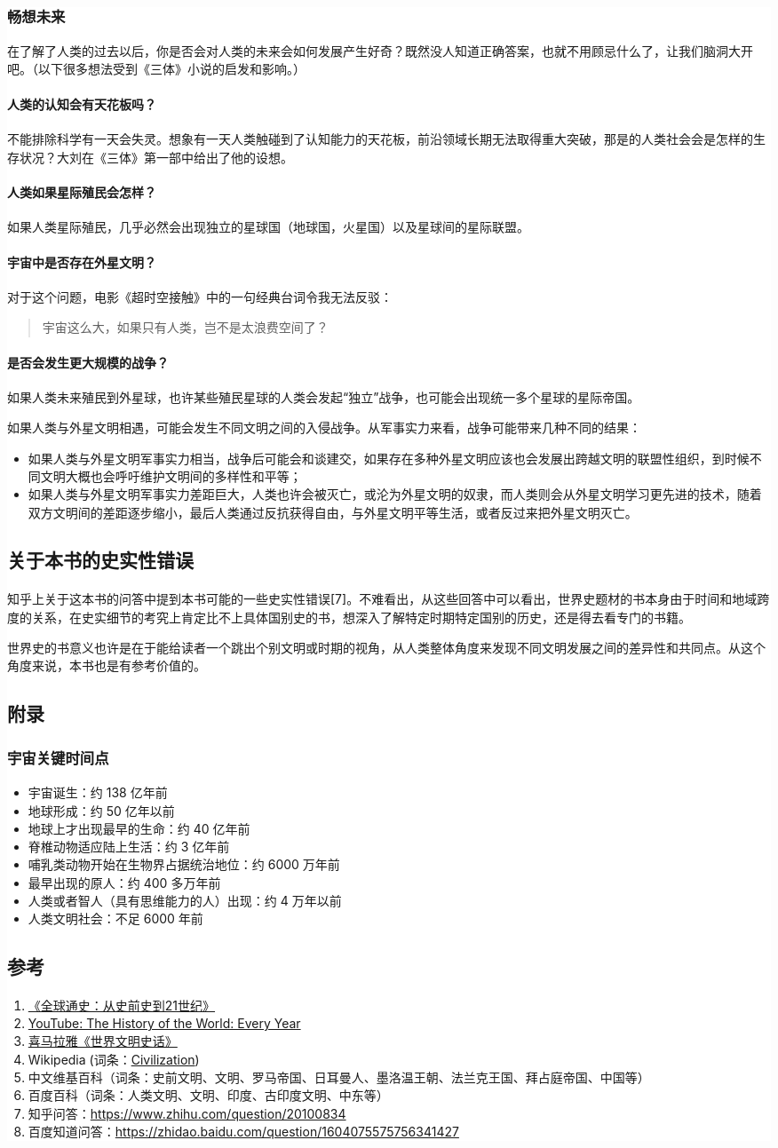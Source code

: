 ### 畅想未来

在了解了人类的过去以后，你是否会对人类的未来会如何发展产生好奇？既然没人知道正确答案，也就不用顾忌什么了，让我们脑洞大开吧。（以下很多想法受到《三体》小说的启发和影响。）

#### 人类的认知会有天花板吗？

不能排除科学有一天会失灵。想象有一天人类触碰到了认知能力的天花板，前沿领域长期无法取得重大突破，那是的人类社会会是怎样的生存状况？大刘在《三体》第一部中给出了他的设想。

#### 人类如果星际殖民会怎样？

如果人类星际殖民，几乎必然会出现独立的星球国（地球国，火星国）以及星球间的星际联盟。

#### 宇宙中是否存在外星文明？

对于这个问题，电影《超时空接触》中的一句经典台词令我无法反驳：

> 宇宙这么大，如果只有人类，岂不是太浪费空间了？

#### 是否会发生更大规模的战争？

如果人类未来殖民到外星球，也许某些殖民星球的人类会发起“独立”战争，也可能会出现统一多个星球的星际帝国。

如果人类与外星文明相遇，可能会发生不同文明之间的入侵战争。从军事实力来看，战争可能带来几种不同的结果：

- 如果人类与外星文明军事实力相当，战争后可能会和谈建交，如果存在多种外星文明应该也会发展出跨越文明的联盟性组织，到时候不同文明大概也会呼吁维护文明间的多样性和平等；
- 如果人类与外星文明军事实力差距巨大，人类也许会被灭亡，或沦为外星文明的奴隶，而人类则会从外星文明学习更先进的技术，随着双方文明间的差距逐步缩小，最后人类通过反抗获得自由，与外星文明平等生活，或者反过来把外星文明灭亡。

## 关于本书的史实性错误

知乎上关于这本书的问答中提到本书可能的一些史实性错误[7]。不难看出，从这些回答中可以看出，世界史题材的书本身由于时间和地域跨度的关系，在史实细节的考究上肯定比不上具体国别史的书，想深入了解特定时期特定国别的历史，还是得去看专门的书籍。

世界史的书意义也许是在于能给读者一个跳出个别文明或时期的视角，从人类整体角度来发现不同文明发展之间的差异性和共同点。从这个角度来说，本书也是有参考价值的。

## 附录

### 宇宙关键时间点

- 宇宙诞生：约 138 亿年前
- 地球形成：约 50 亿年以前
- 地球上才出现最早的生命：约 40 亿年前
- 脊椎动物适应陆上生活：约 3 亿年前
- 哺乳类动物开始在生物界占据统治地位：约 6000 万年前
- 最早出现的原人：约 400 多万年前
- 人类或者智人（具有思维能力的人）出现：约 4 万年以前
- 人类文明社会：不足 6000 年前

## 参考

1. [《全球通史：从史前史到21世纪》](https://book.douban.com/subject/10583099/)
2. [YouTube: The History of the World: Every Year](https://www.youtube.com/watch?v=-6Wu0Q7x5D0)
3. [喜马拉雅《世界文明史话》](https://www.ximalaya.com/lishi/236570/p7/)
4. Wikipedia (词条：[Civilization](https://en.wikipedia.org/wiki/Civilization))
5. 中文维基百科（词条：史前文明、文明、罗马帝国、日耳曼人、墨洛温王朝、法兰克王国、拜占庭帝国、中国等）
6. 百度百科（词条：人类文明、文明、印度、古印度文明、中东等）
7. 知乎问答：https://www.zhihu.com/question/20100834
8. 百度知道问答：https://zhidao.baidu.com/question/1604075575756341427